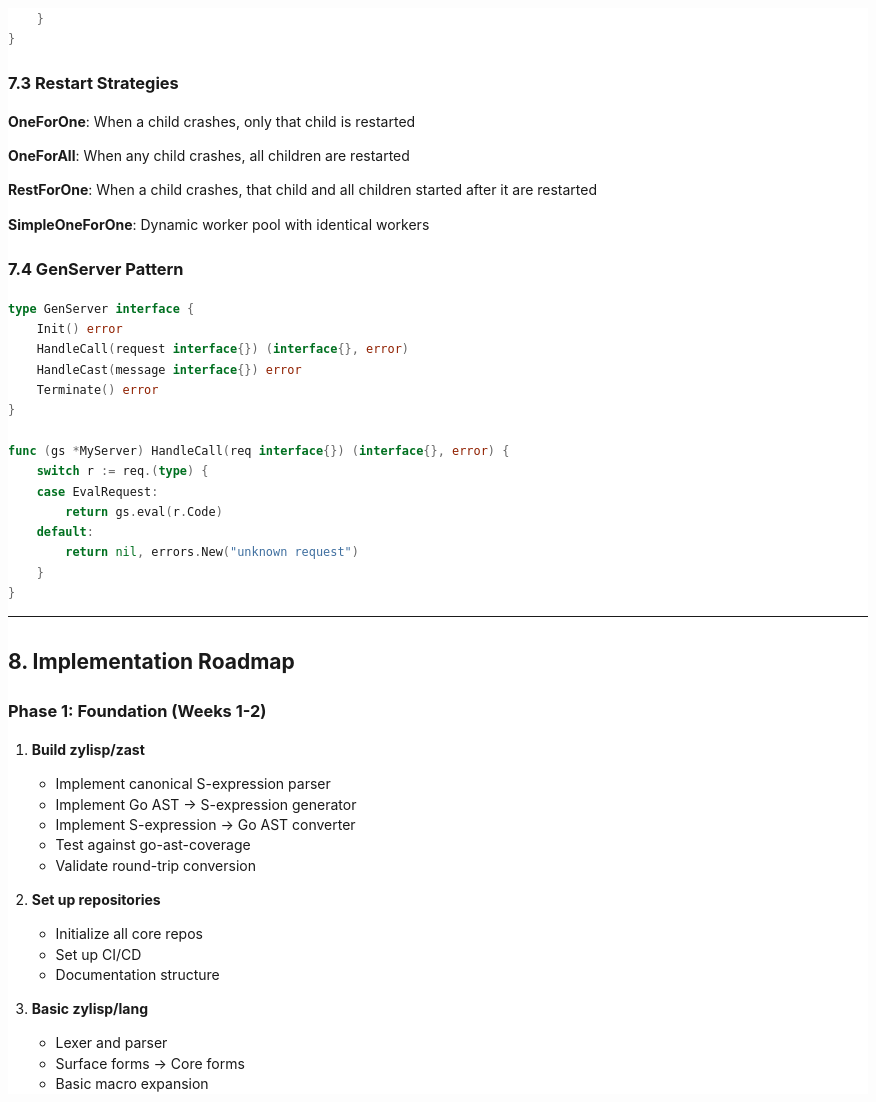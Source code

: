 ```go
    }
}
```

### 7.3 Restart Strategies

**OneForOne**: When a child crashes, only that child is restarted

**OneForAll**: When any child crashes, all children are restarted

**RestForOne**: When a child crashes, that child and all children started after it are restarted

**SimpleOneForOne**: Dynamic worker pool with identical workers

### 7.4 GenServer Pattern

```go
type GenServer interface {
    Init() error
    HandleCall(request interface{}) (interface{}, error)
    HandleCast(message interface{}) error
    Terminate() error
}

func (gs *MyServer) HandleCall(req interface{}) (interface{}, error) {
    switch r := req.(type) {
    case EvalRequest:
        return gs.eval(r.Code)
    default:
        return nil, errors.New("unknown request")
    }
}
```

---

## 8. Implementation Roadmap

### Phase 1: Foundation (Weeks 1-2)

1. **Build zylisp/zast**
   - Implement canonical S-expression parser
   - Implement Go AST → S-expression generator
   - Implement S-expression → Go AST converter
   - Test against go-ast-coverage
   - Validate round-trip conversion

2. **Set up repositories**
   - Initialize all core repos
   - Set up CI/CD
   - Documentation structure

3. **Basic zylisp/lang**
   - Lexer and parser
   - Surface forms → Core forms
   - Basic macro expansion
